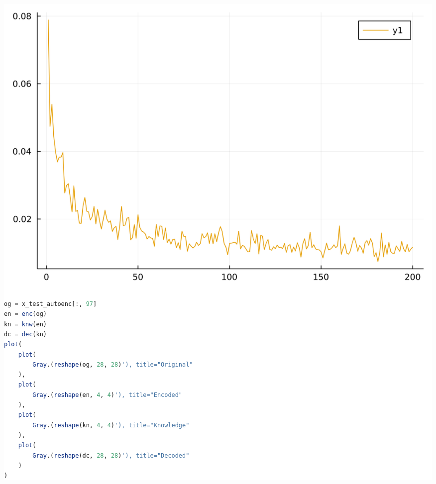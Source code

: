 ![svg](output_30_0.svg)
    




```julia
og = x_test_autoenc[:, 97]
en = enc(og)
kn = knw(en)
dc = dec(kn)
plot(
    plot(
        Gray.(reshape(og, 28, 28)'), title="Original"
    ),
    plot(
        Gray.(reshape(en, 4, 4)'), title="Encoded"
    ),
    plot(
        Gray.(reshape(kn, 4, 4)'), title="Knowledge"
    ),
    plot(
        Gray.(reshape(dc, 28, 28)'), title="Decoded"
    )
)
```
